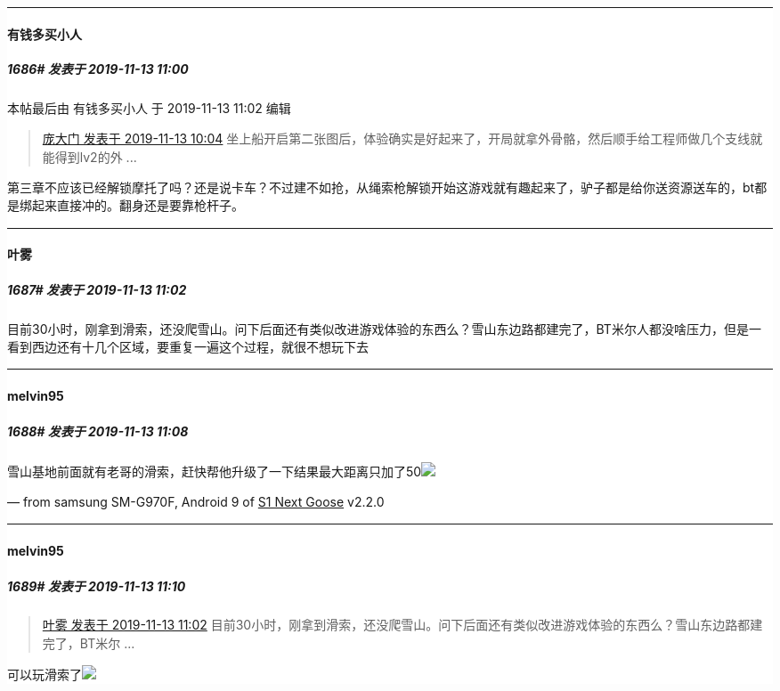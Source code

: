 
*****

####  有钱多买小人  
##### 1686#       发表于 2019-11-13 11:00



 本帖最后由 有钱多买小人 于 2019-11-13 11:02 编辑 
<blockquote><a href="httphttps://bbs.saraba1st.com/2b/forum.php?mod=redirect&amp;goto=findpost&amp;pid=45495984&amp;ptid=1570329" target="_blank">庞大门 发表于 2019-11-13 10:04</a>
坐上船开启第二张图后，体验确实是好起来了，开局就拿外骨骼，然后顺手给工程师做几个支线就能得到lv2的外 ...</blockquote>
第三章不应该已经解锁摩托了吗？还是说卡车？不过建不如抢，从绳索枪解锁开始这游戏就有趣起来了，驴子都是给你送资源送车的，bt都是绑起来直接冲的。翻身还是要靠枪杆子。







*****

####  叶雾  
##### 1687#       发表于 2019-11-13 11:02




目前30小时，刚拿到滑索，还没爬雪山。问下后面还有类似改进游戏体验的东西么？雪山东边路都建完了，BT米尔人都没啥压力，但是一看到西边还有十几个区域，要重复一遍这个过程，就很不想玩下去







*****

####  melvin95  
##### 1688#       发表于 2019-11-13 11:08




雪山基地前面就有老哥的滑索，赶快帮他升级了一下结果最大距离只加了50<img src="https://static.saraba1st.com/image/smiley/face2017/068.png" referrerpolicy="no-referrer">

— from samsung SM-G970F, Android 9 of [S1 Next Goose](https://pan.baidu.com/s/1mi43uRm) v2.2.0







*****

####  melvin95  
##### 1689#       发表于 2019-11-13 11:10



<blockquote><a href="httphttps://bbs.saraba1st.com/2b/forum.php?mod=redirect&amp;goto=findpost&amp;pid=45496597&amp;ptid=1570329" target="_blank">叶雾 发表于 2019-11-13 11:02</a>
目前30小时，刚拿到滑索，还没爬雪山。问下后面还有类似改进游戏体验的东西么？雪山东边路都建完了，BT米尔 ...</blockquote>
可以玩滑索了<img src="https://static.saraba1st.com/image/smiley/face2017/067.png" referrerpolicy="no-referrer">

